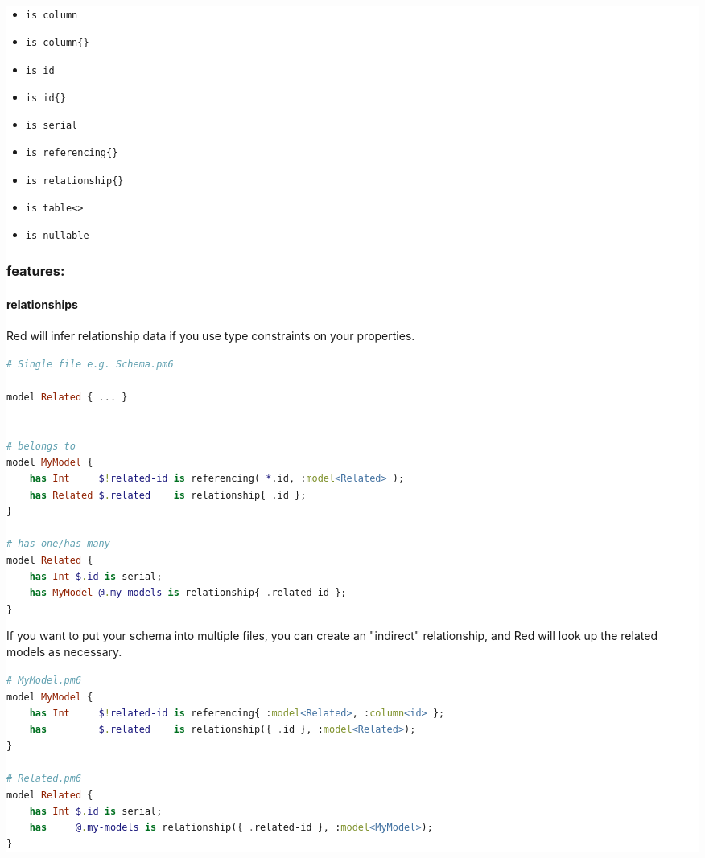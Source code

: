   * `is column`

  * `is column{}`

  * `is id`

  * `is id{}`

  * `is serial`

  * `is referencing{}`

  * `is relationship{}`

  * `is table<>`

  * `is nullable`

### features:

#### relationships

Red will infer relationship data if you use type constraints on your properties.

```raku
# Single file e.g. Schema.pm6

model Related { ... }


# belongs to
model MyModel {
    has Int     $!related-id is referencing( *.id, :model<Related> );
    has Related $.related    is relationship{ .id };
}

# has one/has many
model Related {
    has Int $.id is serial;
    has MyModel @.my-models is relationship{ .related-id };
}
```

If you want to put your schema into multiple files, you can create an "indirect" relationship, and Red will look up the related models as necessary.

```raku
# MyModel.pm6
model MyModel {
    has Int     $!related-id is referencing{ :model<Related>, :column<id> };
    has         $.related    is relationship({ .id }, :model<Related>);
}

# Related.pm6
model Related {
    has Int $.id is serial;
    has     @.my-models is relationship({ .related-id }, :model<MyModel>);
}
```
